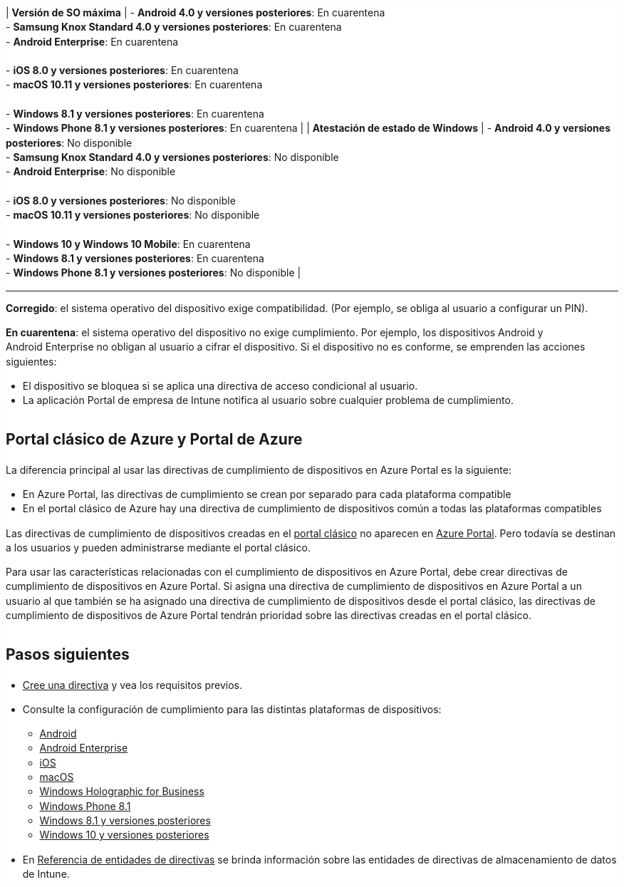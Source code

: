 | **Versión de SO máxima** | - **Android 4.0 y versiones posteriores**: En cuarentena<br>- **Samsung Knox Standard 4.0 y versiones posteriores**: En cuarentena<br>- **Android Enterprise**: En cuarentena<br><br>- **iOS 8.0 y versiones posteriores**: En cuarentena<br>- **macOS 10.11 y versiones posteriores**: En cuarentena<br><br>- **Windows 8.1 y versiones posteriores**: En cuarentena<br>- **Windows Phone 8.1 y versiones posteriores**: En cuarentena |
| **Atestación de estado de Windows** | - **Android 4.0 y versiones posteriores**: No disponible<br>- **Samsung Knox Standard 4.0 y versiones posteriores**: No disponible<br>- **Android Enterprise**: No disponible<br><br>- **iOS 8.0 y versiones posteriores**: No disponible<br>- **macOS 10.11 y versiones posteriores**: No disponible<br><br>- **Windows 10 y Windows 10 Mobile**: En cuarentena<br>- **Windows 8.1 y versiones posteriores**: En cuarentena<br>- **Windows Phone 8.1 y versiones posteriores**: No disponible |

---------------------------

**Corregido**: el sistema operativo del dispositivo exige compatibilidad. (Por ejemplo, se obliga al usuario a configurar un PIN).

**En cuarentena**: el sistema operativo del dispositivo no exige cumplimiento. Por ejemplo, los dispositivos Android y Android Enterprise no obligan al usuario a cifrar el dispositivo. Si el dispositivo no es conforme, se emprenden las acciones siguientes:

- El dispositivo se bloquea si se aplica una directiva de acceso condicional al usuario.
- La aplicación Portal de empresa de Intune notifica al usuario sobre cualquier problema de cumplimiento.

## <a name="azure-classic-portal-vs-azure-portal"></a>Portal clásico de Azure y Portal de Azure

La diferencia principal al usar las directivas de cumplimiento de dispositivos en Azure Portal es la siguiente:

- En Azure Portal, las directivas de cumplimiento se crean por separado para cada plataforma compatible
- En el portal clásico de Azure hay una directiva de cumplimiento de dispositivos común a todas las plataformas compatibles



Las directivas de cumplimiento de dispositivos creadas en el [portal clásico](https://manage.microsoft.com) no aparecen en [Azure Portal](https://portal.azure.com). Pero todavía se destinan a los usuarios y pueden administrarse mediante el portal clásico.

Para usar las características relacionadas con el cumplimiento de dispositivos en Azure Portal, debe crear directivas de cumplimiento de dispositivos en Azure Portal. Si asigna una directiva de cumplimiento de dispositivos en Azure Portal a un usuario al que también se ha asignado una directiva de cumplimiento de dispositivos desde el portal clásico, las directivas de cumplimiento de dispositivos de Azure Portal tendrán prioridad sobre las directivas creadas en el portal clásico.

## <a name="next-steps"></a>Pasos siguientes

- [Cree una directiva](create-compliance-policy.md) y vea los requisitos previos.
- Consulte la configuración de cumplimiento para las distintas plataformas de dispositivos:

  - [Android](compliance-policy-create-android.md)
  - [Android Enterprise](compliance-policy-create-android-for-work.md)
  - [iOS](compliance-policy-create-ios.md)
  - [macOS](compliance-policy-create-mac-os.md)
  - [Windows Holographic for Business](compliance-policy-create-windows.md#windows-holographic-for-business)
  - [Windows Phone 8.1](compliance-policy-create-windows-8-1.md)
  - [Windows 8.1 y versiones posteriores](compliance-policy-create-windows-8-1.md)
  - [Windows 10 y versiones posteriores](compliance-policy-create-windows.md)

- En [Referencia de entidades de directivas](../reports-ref-policy.md) se brinda información sobre las entidades de directivas de almacenamiento de datos de Intune.
